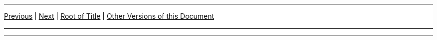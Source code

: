 ----------

[Previous](./../../../../../..//us/usc/t49/stVI/ptC/ch327/m__us_usc_t49_s32706.md) | [Next](./../../../../../..//us/usc/t49/stVI/ptC/ch327/m__us_usc_t49_s32708.md) | [Root of Title](./../../../../../../) | [Other Versions of this Document](https://publicdocs.github.io/go/links?ns=uslm&ref=%2Fus%2Fusc%2Ft49%2Fs32707)

----------
----------

[/us/usc/t49/s32706]: https://publicdocs.github.io/go/links?ns=uslm&ref=%2Fus%2Fusc%2Ft49%2Fs32706
[/us/usc/t49/s32706]: https://publicdocs.github.io/go/links?ns=uslm&ref=%2Fus%2Fusc%2Ft49%2Fs32706
[/us/usc/t49/s32706]: https://publicdocs.github.io/go/links?ns=uslm&ref=%2Fus%2Fusc%2Ft49%2Fs32706
[/us/usc/t49/s32706/e/1/A]: https://publicdocs.github.io/go/links?ns=uslm&ref=%2Fus%2Fusc%2Ft49%2Fs32706%2Fe%2F1%2FA
[/us/pl/103/272]: https://publicdocs.github.io/go/links?ns=uslm&ref=%2Fus%2Fpl%2F103%2F272
[/us/stat/108/1053]: https://publicdocs.github.io/go/links?ns=uslm&ref=%2Fus%2Fstat%2F108%2F1053
[/us/usc/t49/s1990d]: https://publicdocs.github.io/go/links?ns=uslm&ref=%2Fus%2Fusc%2Ft49%2Fs1990d
[/us/pl/101/650/s321]: https://publicdocs.github.io/go/links?ns=uslm&ref=%2Fus%2Fpl%2F101%2F650%2Fs321
[/us/usc/t28/s631]: https://publicdocs.github.io/go/links?ns=uslm&ref=%2Fus%2Fusc%2Ft28%2Fs631


